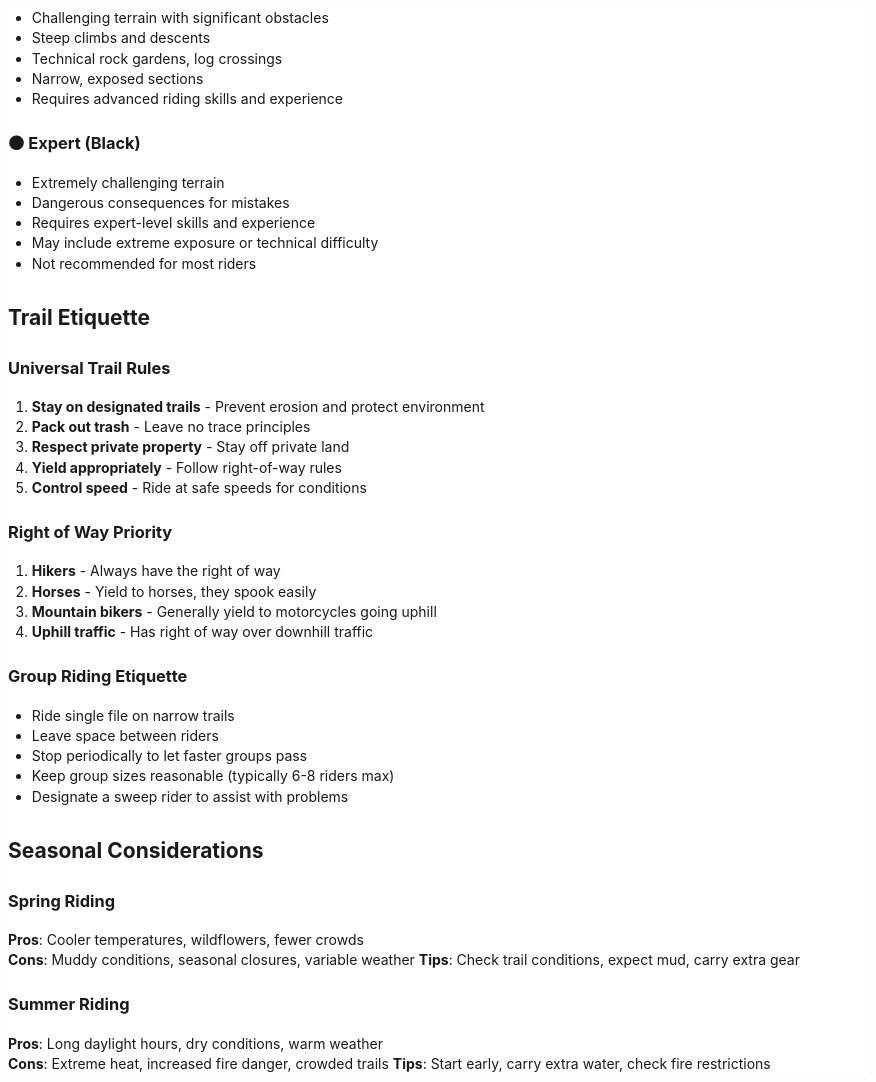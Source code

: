 - Challenging terrain with significant obstacles
- Steep climbs and descents
- Technical rock gardens, log crossings
- Narrow, exposed sections
- Requires advanced riding skills and experience

### ⚫ Expert (Black)

- Extremely challenging terrain
- Dangerous consequences for mistakes
- Requires expert-level skills and experience
- May include extreme exposure or technical difficulty
- Not recommended for most riders

## Trail Etiquette

### Universal Trail Rules

1. **Stay on designated trails** - Prevent erosion and protect environment
2. **Pack out trash** - Leave no trace principles
3. **Respect private property** - Stay off private land
4. **Yield appropriately** - Follow right-of-way rules
5. **Control speed** - Ride at safe speeds for conditions

### Right of Way Priority

1. **Hikers** - Always have the right of way
2. **Horses** - Yield to horses, they spook easily
3. **Mountain bikers** - Generally yield to motorcycles going uphill
4. **Uphill traffic** - Has right of way over downhill traffic

### Group Riding Etiquette

- Ride single file on narrow trails
- Leave space between riders
- Stop periodically to let faster groups pass
- Keep group sizes reasonable (typically 6-8 riders max)
- Designate a sweep rider to assist with problems

## Seasonal Considerations

### Spring Riding

**Pros**: Cooler temperatures, wildflowers, fewer crowds  
**Cons**: Muddy conditions, seasonal closures, variable weather
**Tips**: Check trail conditions, expect mud, carry extra gear

### Summer Riding

**Pros**: Long daylight hours, dry conditions, warm weather  
**Cons**: Extreme heat, increased fire danger, crowded trails
**Tips**: Start early, carry extra water, check fire restrictions
